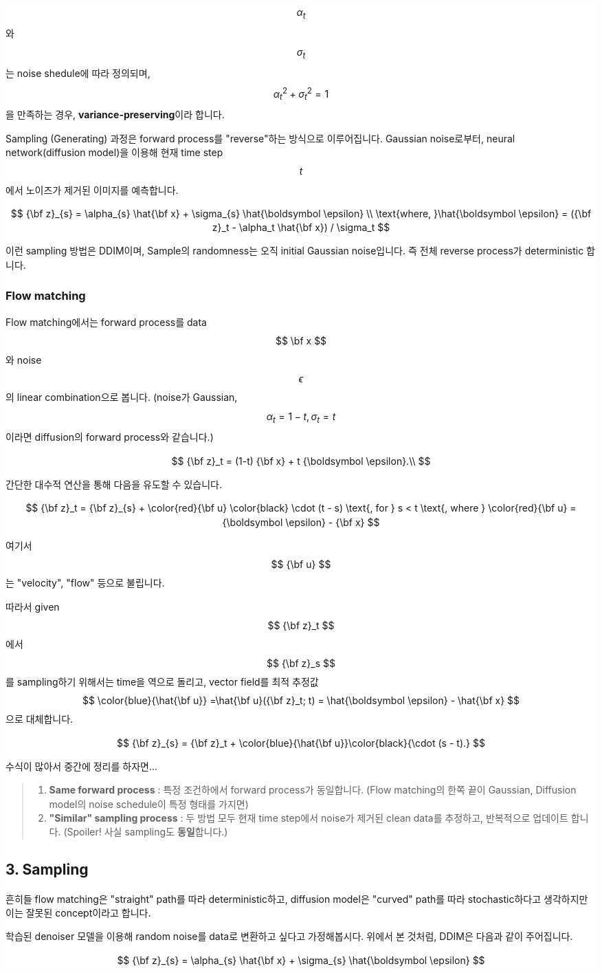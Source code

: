 $$ \alpha_t $$와 $$ \sigma_t $$는 noise shedule에 따라 정의되며, $$ \alpha_t^2 + \sigma_t^2 = 1 $$을 만족하는 경우, **variance-preserving**이라 합니다. 

Sampling (Generating) 과정은 forward process를 "reverse"하는 방식으로 이루어집니다. Gaussian noise로부터, neural network(diffusion model)을 이용해 현재 time step $$ t $$에서 노이즈가 제거된 이미지를 예측합니다. 

$$
{\bf z}_{s} = \alpha_{s} \hat{\bf x} + \sigma_{s} \hat{\boldsymbol \epsilon} \\ \text{where, }\hat{\boldsymbol \epsilon} = ({\bf z}_t - \alpha_t \hat{\bf x}) / \sigma_t
$$

이런 sampling 방법은 DDIM이며, Sample의 randomness는 오직 initial Gaussian noise입니다. 즉 전체 reverse process가 deterministic 합니다.

### **Flow matching**
Flow matching에서는 forward process를 data $$ \bf x $$와 noise $$ \epsilon $$의 linear combination으로 봅니다. (noise가 Gaussian, $$ \alpha_t = 1-t, \sigma_t = t $$이라면 diffusion의 forward process와 같습니다.)

$$
{\bf z}_t = (1-t) {\bf x} + t {\boldsymbol \epsilon}.\\
$$

간단한 대수적 연산을 통해 다음을 유도할 수 있습니다.

$$ 
{\bf z}_t = {\bf z}_{s} + \color{red}{\bf u} \color{black} \cdot (t - s) \text{,   for } s < t \text{,  where } \color{red}{\bf u} = {\boldsymbol \epsilon} - {\bf x}
$$

여기서 $$ {\bf u} $$는 "velocity", "flow" 등으로 불립니다. 

따라서 given $$ {\bf z}_t $$ 에서 $$ {\bf z}_s $$를 sampling하기 위해서는 time을 역으로 돌리고, vector field를 최적 추정값 $$ \color{blue}{\hat{\bf u}}  =\hat{\bf u}({\bf z}_t; t) = \hat{\boldsymbol \epsilon} - \hat{\bf x} $$으로 대체합니다.

$$
{\bf z}_{s} = {\bf z}_t + \color{blue}{\hat{\bf u}}\color{black}{\cdot (s - t).}
$$

수식이 많아서 중간에 정리를 하자면...
> 1. **Same forward process** : 특정 조건하에서 forward process가 동일합니다. (Flow matching의 한쪽 끝이 Gaussian, Diffusion model의 noise schedule이 특정 형태를 가지면) 
> 2. **"Similar" sampling process** : 두 방법 모두 현재 time step에서 noise가 제거된 clean data를 추정하고, 반복적으로 업데이트 합니다. (Spoiler! 사실 sampling도 **동일**합니다.)

## 3. Sampling

흔히들 flow matching은 "straight" path를 따라 deterministic하고, diffusion model은 "curved" path를 따라 stochastic하다고 생각하지만  이는 잘못된 concept이라고 합니다.

학습된 denoiser 모델을 이용해 random noise를 data로 변환하고 싶다고 가정해봅시다. 위에서 본 것처럼, DDIM은 다음과 같이 주어집니다.

$$
{\bf z}_{s} = \alpha_{s} \hat{\bf x} + \sigma_{s} \hat{\boldsymbol \epsilon}
$$
